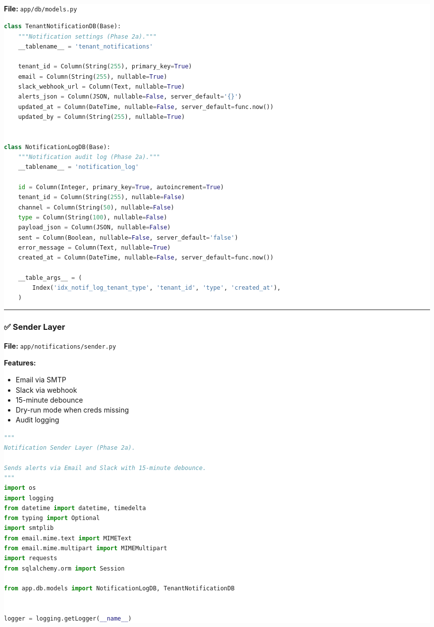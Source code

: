 **File:** `app/db/models.py`

```python
class TenantNotificationDB(Base):
    """Notification settings (Phase 2a)."""
    __tablename__ = 'tenant_notifications'
    
    tenant_id = Column(String(255), primary_key=True)
    email = Column(String(255), nullable=True)
    slack_webhook_url = Column(Text, nullable=True)
    alerts_json = Column(JSON, nullable=False, server_default='{}')
    updated_at = Column(DateTime, nullable=False, server_default=func.now())
    updated_by = Column(String(255), nullable=True)


class NotificationLogDB(Base):
    """Notification audit log (Phase 2a)."""
    __tablename__ = 'notification_log'
    
    id = Column(Integer, primary_key=True, autoincrement=True)
    tenant_id = Column(String(255), nullable=False)
    channel = Column(String(50), nullable=False)
    type = Column(String(100), nullable=False)
    payload_json = Column(JSON, nullable=False)
    sent = Column(Boolean, nullable=False, server_default='false')
    error_message = Column(Text, nullable=True)
    created_at = Column(DateTime, nullable=False, server_default=func.now())
    
    __table_args__ = (
        Index('idx_notif_log_tenant_type', 'tenant_id', 'type', 'created_at'),
    )
```

---

### ✅ Sender Layer

**File:** `app/notifications/sender.py`

**Features:**
- Email via SMTP
- Slack via webhook
- 15-minute debounce
- Dry-run mode when creds missing
- Audit logging

```python
"""
Notification Sender Layer (Phase 2a).

Sends alerts via Email and Slack with 15-minute debounce.
"""
import os
import logging
from datetime import datetime, timedelta
from typing import Optional
import smtplib
from email.mime.text import MIMEText
from email.mime.multipart import MIMEMultipart
import requests
from sqlalchemy.orm import Session

from app.db.models import NotificationLogDB, TenantNotificationDB


logger = logging.getLogger(__name__)
```